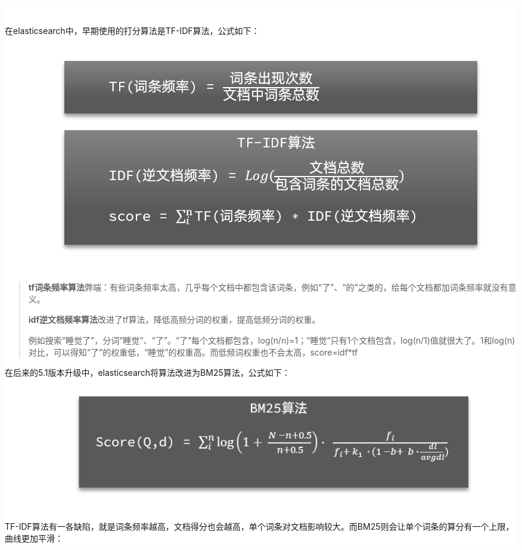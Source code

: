 ![点击并拖拽以移动](data:image/gif;base64,R0lGODlhAQABAPABAP///wAAACH5BAEKAAAALAAAAAABAAEAAAICRAEAOw==)

在elasticsearch中，早期使用的打分算法是TF-IDF算法，公式如下：

![image-20210721190152134](elasticsearch基础2——DSL查询文档,黑马旅游项目查询功能.assets/8d6a8ce5a9d75b8f0917bdc8bc3aa430.png)![点击并拖拽以移动](data:image/gif;base64,R0lGODlhAQABAPABAP///wAAACH5BAEKAAAALAAAAAABAAEAAAICRAEAOw==)

> **tf词条频率算法**弊端：有些词条频率太高，几乎每个文档中都包含该词条，例如“了”、“的”之类的，给每个文档都加词条频率就没有意义。
>
> 
>
> **idf逆文档频率算法**改进了tf算法，降低高频分词的权重，提高低频分词的权重。
>
> 例如搜索“睡觉了”，分词“睡觉”、“了”。“了”每个文档都包含，log(n/n)=1；“睡觉”只有1个文档包含，log(n/1)值就很大了。1和log(n)对比，可以得知“了”的权重低，“睡觉”的权重高。而低频词权重也不会太高，score=idf*tf



在后来的5.1版本升级中，elasticsearch将算法改进为BM25算法，公式如下：

![image-20210721190416214](elasticsearch基础2——DSL查询文档,黑马旅游项目查询功能.assets/f93a829b3071ece01e46e149d4ac92b1.png)![点击并拖拽以移动](data:image/gif;base64,R0lGODlhAQABAPABAP///wAAACH5BAEKAAAALAAAAAABAAEAAAICRAEAOw==)

TF-IDF算法有一各缺陷，就是词条频率越高，文档得分也会越高，单个词条对文档影响较大。而BM25则会让单个词条的算分有一个上限，曲线更加平滑：

